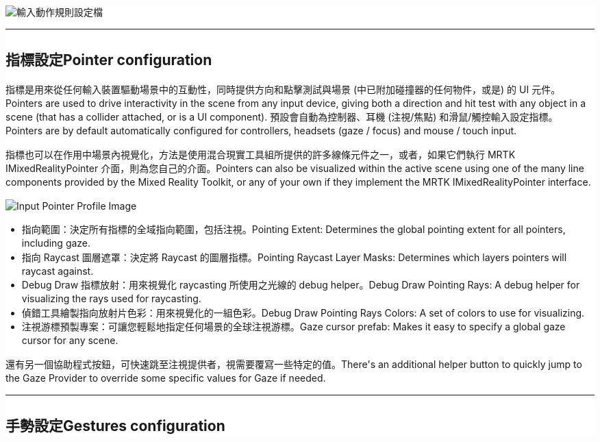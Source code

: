 ![輸入動作規則設定檔](../features/images/mixed-reality-toolkit-configuration-profile-screens/MRTK_InputActionRulesProfile.png)

---
<a name="pointer"></a>

## <a name="pointer-configuration"></a><span data-ttu-id="4c854-239">指標設定</span><span class="sxs-lookup"><span data-stu-id="4c854-239">Pointer configuration</span></span>

<span data-ttu-id="4c854-240">指標是用來從任何輸入裝置驅動場景中的互動性，同時提供方向和點擊測試與場景 (中已附加碰撞器的任何物件，或是) 的 UI 元件。</span><span class="sxs-lookup"><span data-stu-id="4c854-240">Pointers are used to drive interactivity in the scene from any input device, giving both a direction and hit test with any object in a scene (that has a collider attached, or is a UI component).</span></span> <span data-ttu-id="4c854-241">預設會自動為控制器、耳機 (注視/焦點) 和滑鼠/觸控輸入設定指標。</span><span class="sxs-lookup"><span data-stu-id="4c854-241">Pointers are by default automatically configured for controllers, headsets (gaze / focus) and mouse / touch input.</span></span>

<span data-ttu-id="4c854-242">指標也可以在作用中場景內視覺化，方法是使用混合現實工具組所提供的許多線條元件之一，或者，如果它們執行 MRTK IMixedRealityPointer 介面，則為您自己的介面。</span><span class="sxs-lookup"><span data-stu-id="4c854-242">Pointers can also be visualized within the active scene using one of the many line components provided by the Mixed Reality Toolkit, or any of your own if they implement the MRTK IMixedRealityPointer interface.</span></span>

<img src="../features/images/mixed-reality-toolkit-configuration-profile-screens/MRTK_InputPointerProfile.png" width="650px" style="display:block;" alt="Input Pointer Profile Image">

- <span data-ttu-id="4c854-243">指向範圍：決定所有指標的全域指向範圍，包括注視。</span><span class="sxs-lookup"><span data-stu-id="4c854-243">Pointing Extent: Determines the global pointing extent for all pointers, including gaze.</span></span>
- <span data-ttu-id="4c854-244">指向 Raycast 圖層遮罩：決定將 Raycast 的圖層指標。</span><span class="sxs-lookup"><span data-stu-id="4c854-244">Pointing Raycast Layer Masks: Determines which layers pointers will raycast against.</span></span>
- <span data-ttu-id="4c854-245">Debug Draw 指標放射：用來視覺化 raycasting 所使用之光線的 debug helper。</span><span class="sxs-lookup"><span data-stu-id="4c854-245">Debug Draw Pointing Rays: A debug helper for visualizing the rays used for raycasting.</span></span>
- <span data-ttu-id="4c854-246">偵錯工具繪製指向放射片色彩：用來視覺化的一組色彩。</span><span class="sxs-lookup"><span data-stu-id="4c854-246">Debug Draw Pointing Rays Colors: A set of colors to use for visualizing.</span></span>
- <span data-ttu-id="4c854-247">注視游標預製專案：可讓您輕鬆地指定任何場景的全球注視游標。</span><span class="sxs-lookup"><span data-stu-id="4c854-247">Gaze cursor prefab: Makes it easy to specify a global gaze cursor for any scene.</span></span>

<span data-ttu-id="4c854-248">還有另一個協助程式按鈕，可快速跳至注視提供者，視需要覆寫一些特定的值。</span><span class="sxs-lookup"><span data-stu-id="4c854-248">There's an additional helper button to quickly jump to the Gaze Provider to override some specific values for Gaze if needed.</span></span>

---
<a name="gestures"></a>

## <a name="gestures-configuration"></a><span data-ttu-id="4c854-249">手勢設定</span><span class="sxs-lookup"><span data-stu-id="4c854-249">Gestures configuration</span></span>
